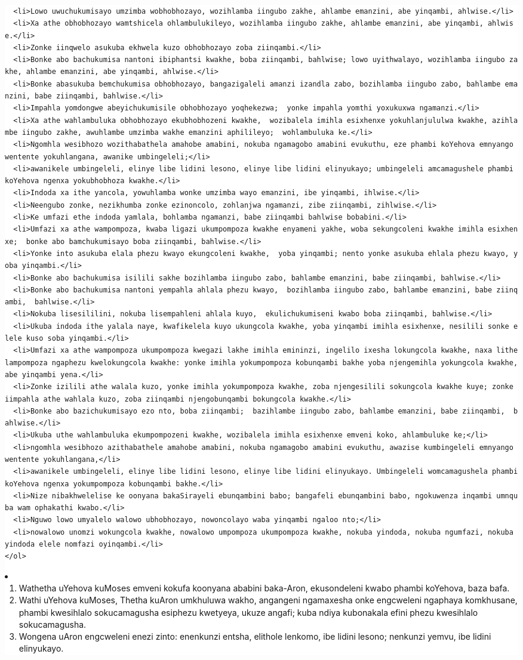       <li>Lowo uwuchukumisayo umzimba wobhobhozayo, wozihlamba iingubo zakhe, ahlambe emanzini, abe yinqambi, ahlwise.</li>
      <li>Xa athe obhobhozayo wamtshicela ohlambulukileyo, wozihlamba iingubo zakhe, ahlambe emanzini, abe yinqambi, ahlwise.</li>
      <li>Zonke iinqwelo asukuba ekhwela kuzo obhobhozayo zoba ziinqambi.</li>
      <li>Bonke abo bachukumisa nantoni ibiphantsi kwakhe, boba ziinqambi, bahlwise; lowo uyithwalayo, wozihlamba iingubo zakhe, ahlambe emanzini, abe yinqambi, ahlwise.</li>
      <li>Bonke abasukuba bemchukumisa obhobhozayo, bangazigaleli amanzi izandla zabo, bozihlamba iingubo zabo, bahlambe emanzini, babe ziinqambi, bahlwise.</li>
      <li>Impahla yomdongwe abeyichukumisile obhobhozayo yoqhekezwa;  yonke impahla yomthi yoxukuxwa ngamanzi.</li>
      <li>Xa athe wahlambuluka obhobhozayo ekubhobhozeni kwakhe,  wozibalela imihla esixhenxe yokuhlanjululwa kwakhe, azihlambe iingubo zakhe, awuhlambe umzimba wakhe emanzini aphilileyo;  wohlambuluka ke.</li>
      <li>Ngomhla wesibhozo wozithabathela amahobe amabini, nokuba ngamagobo amabini evukuthu, eze phambi koYehova emnyango wentente yokuhlangana, awanike umbingeleli;</li>
      <li>awanikele umbingeleli, elinye libe lidini lesono, elinye libe lidini elinyukayo; umbingeleli amcamagushele phambi koYehova ngenxa yokubhobhoza kwakhe.</li>
      <li>Indoda xa ithe yancola, yowuhlamba wonke umzimba wayo emanzini, ibe yinqambi, ihlwise.</li>
      <li>Neengubo zonke, nezikhumba zonke ezinoncolo, zohlanjwa ngamanzi, zibe ziinqambi, zihlwise.</li>
      <li>Ke umfazi ethe indoda yamlala, bohlamba ngamanzi, babe ziinqambi bahlwise bobabini.</li>
      <li>Umfazi xa athe wampompoza, kwaba ligazi ukumpompoza kwakhe enyameni yakhe, woba sekungcoleni kwakhe imihla esixhenxe;  bonke abo bamchukumisayo boba ziinqambi, bahlwise.</li>
      <li>Yonke into asukuba elala phezu kwayo ekungcoleni kwakhe,  yoba yinqambi; nento yonke asukuba ehlala phezu kwayo, yoba yinqambi.</li>
      <li>Bonke abo bachukumisa isilili sakhe bozihlamba iingubo zabo, bahlambe emanzini, babe ziinqambi, bahlwise.</li>
      <li>Bonke abo bachukumisa nantoni yempahla ahlala phezu kwayo,  bozihlamba iingubo zabo, bahlambe emanzini, babe ziinqambi,  bahlwise.</li>
      <li>Nokuba lisesililini, nokuba lisempahleni ahlala kuyo,  ekulichukumiseni kwabo boba ziinqambi, bahlwise.</li>
      <li>Ukuba indoda ithe yalala naye, kwafikelela kuyo ukungcola kwakhe, yoba yinqambi imihla esixhenxe, nesilili sonke elele kuso soba yinqambi.</li>
      <li>Umfazi xa athe wampompoza ukumpompoza kwegazi lakhe imihla emininzi, ingelilo ixesha lokungcola kwakhe, naxa lithe lampompoza ngaphezu kwelokungcola kwakhe: yonke imihla yokumpompoza kobunqambi bakhe yoba njengemihla yokungcola kwakhe, abe yinqambi yena.</li>
      <li>Zonke izilili athe walala kuzo, yonke imihla yokumpompoza kwakhe, zoba njengesilili sokungcola kwakhe kuye; zonke iimpahla athe wahlala kuzo, zoba ziinqambi njengobunqambi bokungcola kwakhe.</li>
      <li>Bonke abo bazichukumisayo ezo nto, boba ziinqambi;  bazihlambe iingubo zabo, bahlambe emanzini, babe ziinqambi,  bahlwise.</li>
      <li>Ukuba uthe wahlambuluka ekumpompozeni kwakhe, wozibalela imihla esixhenxe emveni koko, ahlambuluke ke;</li>
      <li>ngomhla wesibhozo azithabathele amahobe amabini, nokuba ngamagobo amabini evukuthu, awazise kumbingeleli emnyango wentente yokuhlangana,</li>
      <li>awanikele umbingeleli, elinye libe lidini lesono, elinye libe lidini elinyukayo. Umbingeleli womcamagushela phambi koYehova ngenxa yokumpompoza kobunqambi bakhe.</li>
      <li>Nize nibakhwelelise ke oonyana bakaSirayeli ebunqambini babo; bangafeli ebunqambini babo, ngokuwenza inqambi umnquba wam ophakathi kwabo.</li>
      <li>Nguwo lowo umyalelo walowo ubhobhozayo, nowoncolayo waba yinqambi ngaloo nto;</li>
      <li>nowalowo unomzi wokungcola kwakhe, nowalowo umpompoza ukumpompoza kwakhe, nokuba yindoda, nokuba ngumfazi, nokuba yindoda elele nomfazi oyinqambi.</li>
    </ol>
  </li>
  <li>
    <ol>
      <li>Wathetha uYehova kuMoses emveni kokufa koonyana ababini baka-Aron, ekusondeleni kwabo phambi koYehova, baza bafa.</li>
      <li>Wathi uYehova kuMoses, Thetha kuAron umkhuluwa wakho,  angangeni ngamaxesha onke engcweleni ngaphaya komkhusane,  phambi kwesihlalo sokucamagusha esiphezu kwetyeya, ukuze angafi; kuba ndiya kubonakala efini phezu kwesihlalo sokucamagusha.</li>
      <li>Wongena uAron engcweleni enezi zinto: enenkunzi entsha,  elithole lenkomo, ibe lidini lesono; nenkunzi yemvu, ibe lidini elinyukayo.</li>